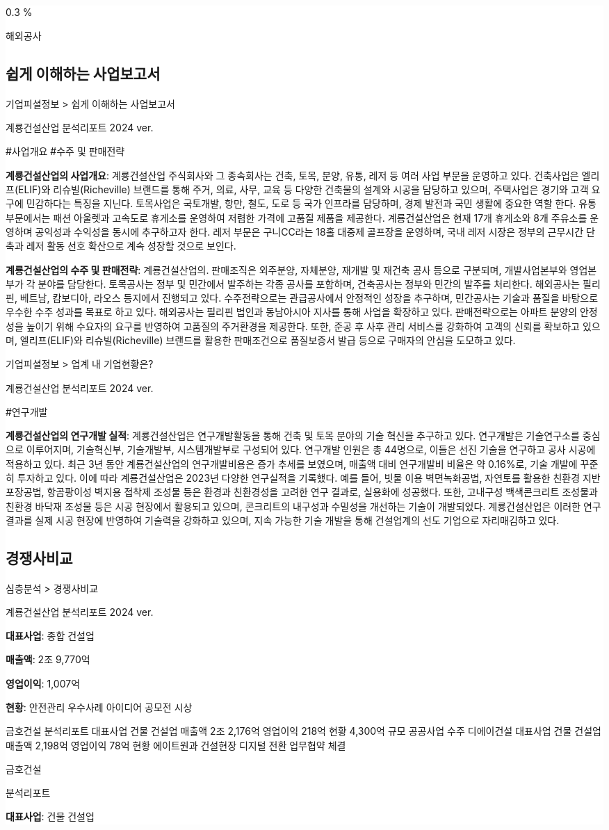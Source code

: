 0.3 %

해외공사

## 쉽게 이해하는 사업보고서

기업피셜정보 > 쉽게 이해하는 사업보고서

계룡건설산업 분석리포트 2024 ver.

#사업개요 #수주 및 판매전략

**계룡건설산업의 사업개요**: 계룡건설산업 주식회사와 그 종속회사는 건축, 토목, 분양, 유통, 레저 등 여러 사업 부문을 운영하고 있다. 건축사업은 엘리프(ELIF)와 리슈빌(Richeville) 브랜드를 통해 주거, 의료, 사무, 교육 등 다양한 건축물의 설계와 시공을 담당하고 있으며, 주택사업은 경기와 고객 요구에 민감하다는 특징을 지닌다. 토목사업은 국토개발, 항만, 철도, 도로 등 국가 인프라를 담당하며, 경제 발전과 국민 생활에 중요한 역할 한다. 유통 부문에서는 패션 아울렛과 고속도로 휴게소를 운영하여 저렴한 가격에 고품질 제품을 제공한다. 계룡건설산업은 현재 17개 휴게소와 8개 주유소를 운영하며 공익성과 수익성을 동시에 추구하고자 한다. 레저 부문은 구니CC라는 18홀 대중제 골프장을 운영하며, 국내 레저 시장은 정부의 근무시간 단축과 레저 활동 선호 확산으로 계속 성장할 것으로 보인다.

**계룡건설산업의 수주 및 판매전략**: 계룡건설산업의. 판매조직은 외주분양, 자체분양, 재개발 및 재건축 공사 등으로 구분되며, 개발사업본부와 영업본부가 각 분야를 담당한다. 토목공사는 정부 및 민간에서 발주하는 각종 공사를 포함하며, 건축공사는 정부와 민간의 발주를 처리한다. 해외공사는 필리핀, 베트남, 캄보디아, 라오스 등지에서 진행되고 있다. 수주전략으로는 관급공사에서 안정적인 성장을 추구하며, 민간공사는 기술과 품질을 바탕으로 우수한 수주 성과를 목표로 하고 있다. 해외공사는 필리핀 법인과 동남아시아 지사를 통해 사업을 확장하고 있다. 판매전략으로는 아파트 분양의 안정성을 높이기 위해 수요자의 요구를 반영하여 고품질의 주거환경을 제공한다. 또한, 준공 후 사후 관리 서비스를 강화하여 고객의 신뢰를 확보하고 있으며, 엘리프(ELIF)와 리슈빌(Richeville) 브랜드를 활용한 판매조건으로 품질보증서 발급 등으로 구매자의 안심을 도모하고 있다.

기업피셜정보 > 업계 내 기업현황은?

계룡건설산업 분석리포트 2024 ver.

#연구개발

**계룡건설산업의 연구개발 실적**: 계룡건설산업은 연구개발활동을 통해 건축 및 토목 분야의 기술 혁신을 추구하고 있다. 연구개발은 기술연구소를 중심으로 이루어지며, 기술혁신부, 기술개발부, 시스템개발부로 구성되어 있다. 연구개발 인원은 총 44명으로, 이들은 선진 기술을 연구하고 공사 시공에 적용하고 있다. 최근 3년 동안 계룡건설산업의 연구개발비용은 증가 추세를 보였으며, 매출액 대비 연구개발비 비율은 약 0.16%로, 기술 개발에 꾸준히 투자하고 있다. 이에 따라 계룡건설산업은 2023년 다양한 연구실적을 기록했다. 예를 들어, 빗물 이용 벽면녹화공법, 자연토를 활용한 친환경 지반포장공법, 항곰팡이성 벽지용 접착제 조성물 등은 환경과 친환경성을 고려한 연구 결과로, 실용화에 성공했다. 또한, 고내구성 백색콘크리트 조성물과 친환경 바닥재 조성물 등은 시공 현장에서 활용되고 있으며, 콘크리트의 내구성과 수밀성을 개선하는 기술이 개발되었다. 계룡건설산업은 이러한 연구 결과를 실제 시공 현장에 반영하여 기술력을 강화하고 있으며, 지속 가능한 기술 개발을 통해 건설업계의 선도 기업으로 자리매김하고 있다.

## 경쟁사비교

심층분석 > 경쟁사비교

계룡건설산업 분석리포트 2024 ver.

**대표사업**: 종합 건설업

**매출액**: 2조 9,770억

**영업이익**: 1,007억

**현황**: 안전관리 우수사례 아이디어 공모전 시상

금호건설 분석리포트 대표사업 건물 건설업 매출액 2조 2,176억 영업이익 218억 현황 4,300억 규모 공공사업 수주
디에이건설  대표사업 건물 건설업 매출액 2,198억 영업이익 78억 현황 에이트원과 건설현장 디지털 전환 업무협약 체결

금호건설

분석리포트

**대표사업**: 건물 건설업
